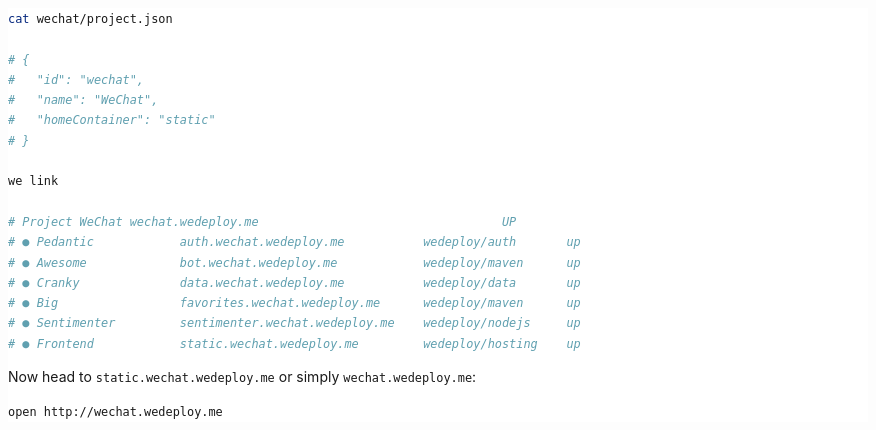   ```sh
  cat wechat/project.json

# {
#   "id": "wechat",
#   "name": "WeChat",
#   "homeContainer": "static"
# }

  we link

# Project WeChat wechat.wedeploy.me                                  UP   
# ● Pedantic            auth.wechat.wedeploy.me           wedeploy/auth       up
# ● Awesome             bot.wechat.wedeploy.me            wedeploy/maven      up
# ● Cranky              data.wechat.wedeploy.me           wedeploy/data       up
# ● Big                 favorites.wechat.wedeploy.me      wedeploy/maven      up
# ● Sentimenter         sentimenter.wechat.wedeploy.me    wedeploy/nodejs     up
# ● Frontend            static.wechat.wedeploy.me         wedeploy/hosting    up
  ```

Now head to `static.wechat.wedeploy.me` or simply `wechat.wedeploy.me`:


  ```sh
  open http://wechat.wedeploy.me
  ```

